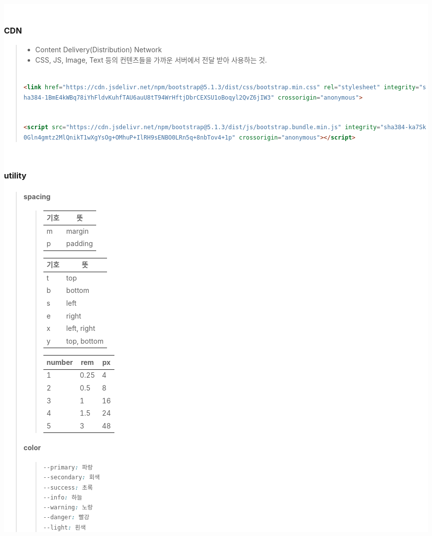 
<br>



### CDN

> - Content Delivery(Distribution) Network
> - CSS, JS, Image, Text 등의 컨텐츠들을 가까운 서버에서 전달 받아 사용하는 것.
>
> ```html
> 
> <link href="https://cdn.jsdelivr.net/npm/bootstrap@5.1.3/dist/css/bootstrap.min.css" rel="stylesheet" integrity="sha384-1BmE4kWBq78iYhFldvKuhfTAU6auU8tT94WrHftjDbrCEXSU1oBoqyl2QvZ6jIW3" crossorigin="anonymous">
> 
> 
> <script src="https://cdn.jsdelivr.net/npm/bootstrap@5.1.3/dist/js/bootstrap.bundle.min.js" integrity="sha384-ka7Sk0Gln4gmtz2MlQnikT1wXgYsOg+OMhuP+IlRH9sENBO0LRn5q+8nbTov4+1p" crossorigin="anonymous"></script>
> ```
>
> 





<br>



### utility

> #### spacing
>
> > | 기호 | 뜻      |
> > | ---- | ------- |
> > | m    | margin  |
> > | p    | padding |
> >
> > | 기호 | 뜻          |
> > | ---- | ----------- |
> > | t    | top         |
> > | b    | bottom      |
> > | s    | left        |
> > | e    | right       |
> > | x    | left, right |
> > | y    | top, bottom |
> >
> > | number | rem  | px   |
> > | ------ | ---- | ---- |
> > | 1      | 0.25 | 4    |
> > | 2      | 0.5  | 8    |
> > | 3      | 1    | 16   |
> > | 4      | 1.5  | 24   |
> > | 5      | 3    | 48   |
>
> #### color
>
> > ```css
> > --primary: 파랑
> > --secondary: 회색
> > --success: 초록
> > --info: 하늘
> > --warning: 노랑
> > --danger: 빨강
> > --light: 흰색